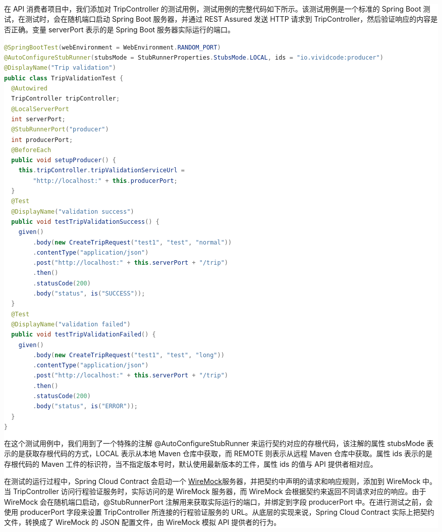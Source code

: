 在 API 消费者项目中，我们添加对 TripController 的测试用例，测试用例的完整代码如下所示。该测试用例是一个标准的 Spring Boot 测试，在测试时，会在随机端口启动 Spring Boot 服务器，并通过 REST Assured 发送 HTTP 请求到 TripController，然后验证响应的内容是否正确。变量 serverPort 表示的是 Spring Boot 服务器实际运行的端口。

```java
@SpringBootTest(webEnvironment = WebEnvironment.RANDOM_PORT) 
@AutoConfigureStubRunner(stubsMode = StubRunnerProperties.StubsMode.LOCAL, ids = "io.vividcode:producer") 
@DisplayName("Trip validation") 
public class TripValidationTest { 
  @Autowired 
  TripController tripController; 
  @LocalServerPort 
  int serverPort; 
  @StubRunnerPort("producer") 
  int producerPort; 
  @BeforeEach 
  public void setupProducer() { 
    this.tripController.tripValidationServiceUrl = 
        "http://localhost:" + this.producerPort; 
  } 
  @Test 
  @DisplayName("validation success") 
  public void testTripValidationSuccess() { 
    given() 
        .body(new CreateTripRequest("test1", "test", "normal")) 
        .contentType("application/json") 
        .post("http://localhost:" + this.serverPort + "/trip") 
        .then() 
        .statusCode(200) 
        .body("status", is("SUCCESS")); 
  } 
  @Test 
  @DisplayName("validation failed") 
  public void testTripValidationFailed() { 
    given() 
        .body(new CreateTripRequest("test1", "test", "long")) 
        .contentType("application/json") 
        .post("http://localhost:" + this.serverPort + "/trip") 
        .then() 
        .statusCode(200) 
        .body("status", is("ERROR")); 
  } 
} 
```

在这个测试用例中，我们用到了一个特殊的注解 @AutoConfigureStubRunner 来运行契约对应的存根代码，该注解的属性 stubsMode 表示的是获取存根代码的方式，LOCAL 表示从本地 Maven 仓库中获取，而 REMOTE 则表示从远程 Maven 仓库中获取。属性 ids 表示的是存根代码的 Maven 工件的标识符，当不指定版本号时，默认使用最新版本的工件，属性 ids 的值与 API 提供者相对应。

在测试的运行过程中，Spring Cloud Contract 会启动一个 [WireMock](http://wiremock.org/)服务器，并把契约中声明的请求和响应规则，添加到 WireMock 中。当 TripController 访问行程验证服务时，实际访问的是 WireMock 服务器，而 WireMock 会根据契约来返回不同请求对应的响应。由于 WireMock 会在随机端口启动，@StubRunnerPort 注解用来获取实际运行的端口，并绑定到字段 producerPort 中。在进行测试之前，会使用 producerPort 字段来设置 TripController 所连接的行程验证服务的 URL。从底层的实现来说，Spring Cloud Contract 实际上把契约文件，转换成了 WireMock 的 JSON 配置文件，由 WireMock 模拟 API 提供者的行为。
